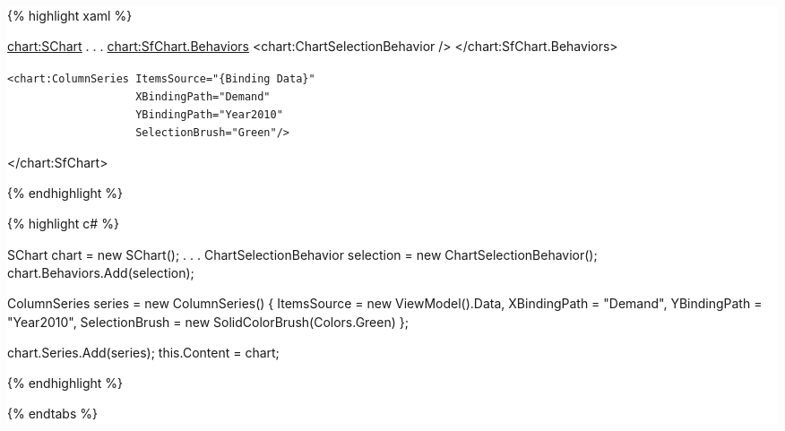 {% highlight xaml %}

<chart:SChart>
. . .
    <chart:SfChart.Behaviors>
        <chart:ChartSelectionBehavior />
    </chart:SfChart.Behaviors>

    <chart:ColumnSeries ItemsSource="{Binding Data}" 
                        XBindingPath="Demand"
                        YBindingPath="Year2010"
                        SelectionBrush="Green"/>
</chart:SfChart>

{% endhighlight %}

{% highlight c# %}

SChart chart = new SChart();
. . .
ChartSelectionBehavior selection = new ChartSelectionBehavior();
chart.Behaviors.Add(selection);

ColumnSeries series = new ColumnSeries()
{
    ItemsSource = new ViewModel().Data,
    XBindingPath = "Demand",
    YBindingPath = "Year2010",
    SelectionBrush = new SolidColorBrush(Colors.Green)
};

chart.Series.Add(series);
this.Content = chart;

{% endhighlight %}

{% endtabs %}
